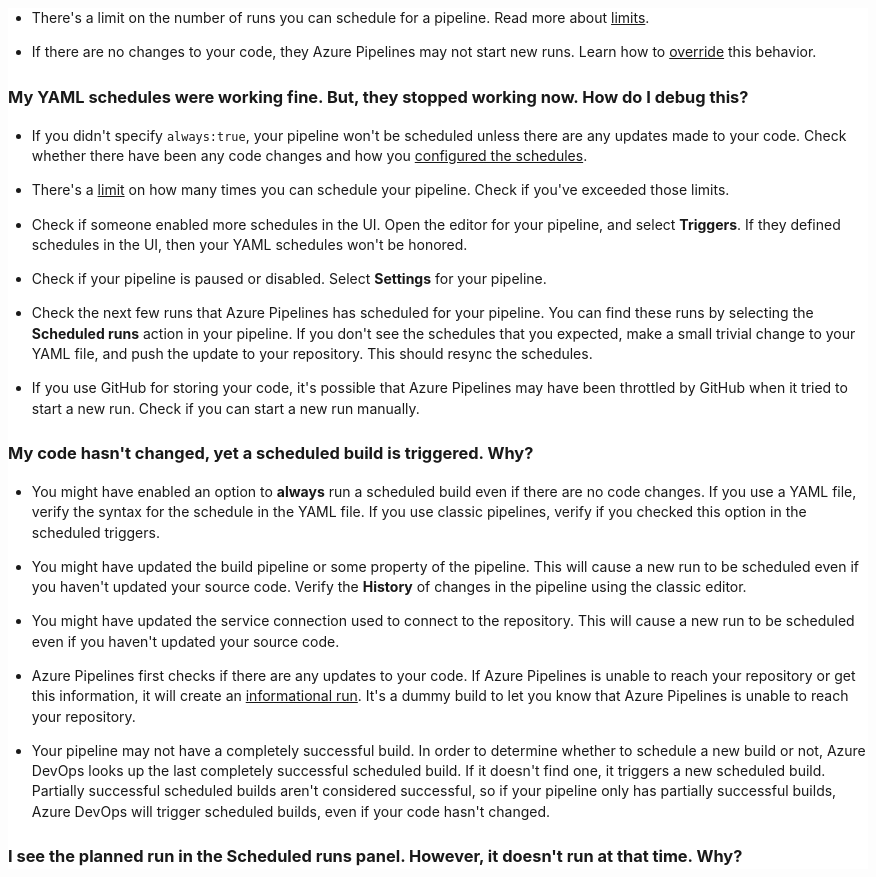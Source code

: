 * There's a limit on the number of runs you can schedule for a pipeline. Read more about [limits](#limits).

* If there are no changes to your code, they Azure Pipelines may not start new runs. Learn how to [override](#always) this behavior.

### My YAML schedules were working fine. But, they stopped working now. How do I debug this?

* If you didn't specify `always:true`, your pipeline won't be scheduled unless there are any updates made to your code. Check whether there have been any code changes and how you [configured the schedules](#always).

* There's a [limit](#limits) on how many times you can schedule your pipeline. Check if you've exceeded those limits.

* Check if someone enabled more schedules in the UI. Open the editor for your pipeline, and select **Triggers**. If they defined schedules in the UI, then your YAML schedules won't be honored.

* Check if your pipeline is paused or disabled. Select **Settings** for your pipeline.

* Check the next few runs that Azure Pipelines has scheduled for your pipeline. You can find these runs by selecting the **Scheduled runs** action in your pipeline. If you don't see the schedules that you expected, make a small trivial change to your YAML file, and push the update to your repository. This should resync the schedules.

* If you use GitHub for storing your code, it's possible that Azure Pipelines may have been throttled by GitHub when it tried to start a new run. Check if you can start a new run manually.

### My code hasn't changed, yet a scheduled build is triggered. Why?

* You might have enabled an option to **always** run a scheduled build even if there are no code changes. If you use a YAML file, verify the syntax for the schedule in the YAML file. If you use classic pipelines, verify if you checked this option in the scheduled triggers.

* You might have updated the build pipeline or some property of the pipeline. This will cause a new run to be scheduled even if you haven't updated your source code. Verify the **History** of changes in the pipeline using the classic editor.

* You might have updated the service connection used to connect to the repository. This will cause a new run to be scheduled even if you haven't updated your source code.

* Azure Pipelines first checks if there are any updates to your code. If Azure Pipelines is unable to reach your repository or get this information, it will create an [informational run](./information-run.md). It's a dummy build to let you know that Azure Pipelines is unable to reach your repository.

* Your pipeline may not have a completely successful build. In order to determine whether to schedule a new build or not, Azure DevOps looks up the last completely successful scheduled build. If it doesn't find one, it triggers a new scheduled build. Partially successful scheduled builds aren't considered successful, so if your pipeline only has partially successful builds, Azure DevOps will trigger scheduled builds, even if your code hasn't changed.

### I see the planned run in the Scheduled runs panel. However, it doesn't run at that time. Why?
